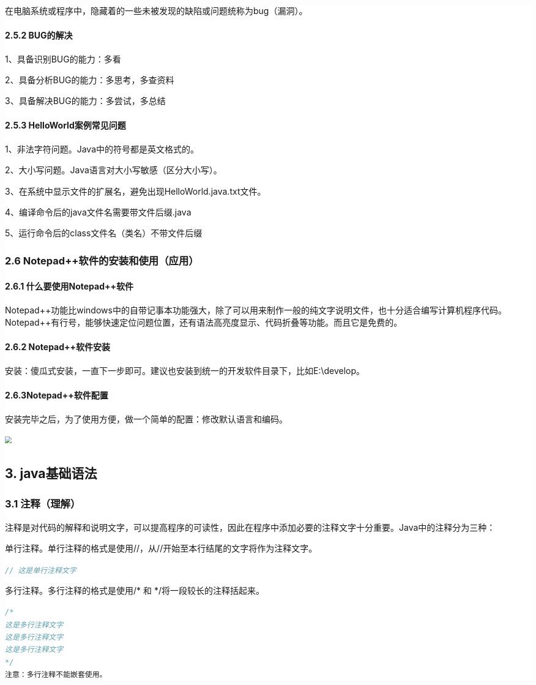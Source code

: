 在电脑系统或程序中，隐藏着的一些未被发现的缺陷或问题统称为bug（漏洞）。

#### 2.5.2 BUG的解决

1、具备识别BUG的能力：多看

2、具备分析BUG的能力：多思考，多查资料

3、具备解决BUG的能力：多尝试，多总结

#### 2.5.3 HelloWorld案例常见问题

1、非法字符问题。Java中的符号都是英文格式的。

2、大小写问题。Java语言对大小写敏感（区分大小写）。

3、在系统中显示文件的扩展名，避免出现HelloWorld.java.txt文件。

4、编译命令后的java文件名需要带文件后缀.java

5、运行命令后的class文件名（类名）不带文件后缀

### 2.6 Notepad++软件的安装和使用（应用）

#### 2.6.1 什么要使用Notepad++软件

Notepad++功能比windows中的自带记事本功能强大，除了可以用来制作一般的纯文字说明文件，也十分适合编写计算机程序代码。Notepad++有行号，能够快速定位问题位置，还有语法高亮度显示、代码折叠等功能。而且它是免费的。

#### 2.6.2 Notepad++软件安装

安装：傻瓜式安装，一直下一步即可。建议也安装到统一的开发软件目录下，比如E:\develop。

#### 2.6.3Notepad++软件配置

安装完毕之后，为了使用方便，做一个简单的配置：修改默认语言和编码。

<img src="https://cdn.jsdelivr.net/gh/Master-Frank/Image-hosting/img/20211014190754.png" style="zoom: 67%;" />

## 3. java基础语法

### 3.1 注释（理解）

注释是对代码的解释和说明文字，可以提高程序的可读性，因此在程序中添加必要的注释文字十分重要。Java中的注释分为三种：

单行注释。单行注释的格式是使用//，从//开始至本行结尾的文字将作为注释文字。

~~~java
// 这是单行注释文字
~~~

多行注释。多行注释的格式是使用/* 和 */将一段较长的注释括起来。

~~~java
/*
这是多行注释文字
这是多行注释文字
这是多行注释文字
*/
注意：多行注释不能嵌套使用。
~~~
